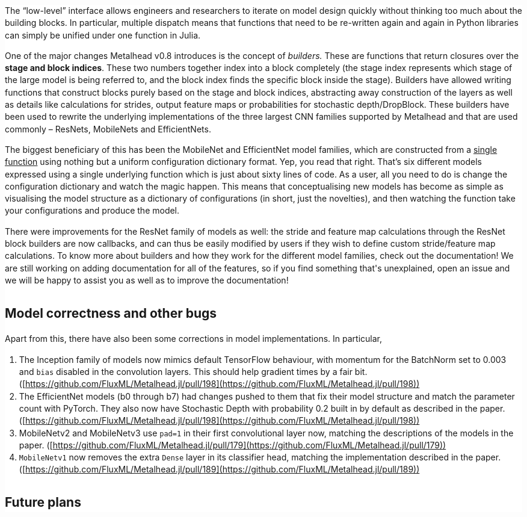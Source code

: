 The “low-level” interface allows engineers and researchers to iterate on model design quickly without thinking too much about the building blocks. In particular, multiple dispatch means that functions that need to be re-written again and again in Python libraries can simply be unified under one function in Julia.

One of the major changes Metalhead v0.8 introduces is the concept of *builders.* These are functions that return closures over the **stage and block indices**. These two numbers together index into a block completely (the stage index represents which stage of the large model is being referred to, and the block index finds the specific block inside the stage). Builders have allowed writing functions that construct blocks purely based on the stage and block indices, abstracting away construction of the layers as well as details like calculations for strides, output feature maps or probabilities for stochastic depth/DropBlock. These builders have been used to rewrite the underlying implementations of the three largest CNN families supported by Metalhead and that are used commonly – ResNets, MobileNets and EfficientNets.

The biggest beneficiary of this has been the MobileNet and EfficientNet model families, which are constructed from a [single function](https://github.com/FluxML/Metalhead.jl/pull/200) using nothing but a uniform configuration dictionary format. Yep, you read that right. That’s six different models expressed using a single underlying function which is just about sixty lines of code. As a user, all you need to do is change the configuration dictionary and watch the magic happen. This means that conceptualising new models has become as simple as visualising the model structure as a dictionary of configurations (in short, just the novelties), and then watching the function take your configurations and produce the model.

There were improvements for the ResNet family of models as well: the stride and feature map calculations through the ResNet block builders are now callbacks, and can thus be easily modified by users if they wish to define custom stride/feature map calculations. To know more about builders and how they work for the different model families, check out the documentation! We are still working on adding documentation for all of the features, so if you find something that's unexplained, open an issue and we will be happy to assist you as well as to improve the documentation!

## Model correctness and other bugs

Apart from this, there have also been some corrections in model implementations. In particular,

1. The Inception family of models now mimics default TensorFlow behaviour, with momentum for the BatchNorm set to 0.003 and `bias` disabled in the convolution layers. This should help gradient times by a fair bit. ([https://github.com/FluxML/Metalhead.jl/pull/198](https://github.com/FluxML/Metalhead.jl/pull/198))
2. The EfficientNet models (b0 through b7) had changes pushed to them that fix their model structure and match the parameter count with PyTorch. They also now have Stochastic Depth with probability 0.2 built in by default as described in the paper. ([https://github.com/FluxML/Metalhead.jl/pull/198](https://github.com/FluxML/Metalhead.jl/pull/198))
3. MobileNetv2 and MobileNetv3 use `pad=1` in their first convolutional layer now, matching the descriptions of the models in the paper. ([https://github.com/FluxML/Metalhead.jl/pull/179](https://github.com/FluxML/Metalhead.jl/pull/179))
4. `MobileNetv1` now removes the extra `Dense` layer in its classifier head, matching the implementation described in the paper. ([https://github.com/FluxML/Metalhead.jl/pull/189](https://github.com/FluxML/Metalhead.jl/pull/189))

## Future plans

